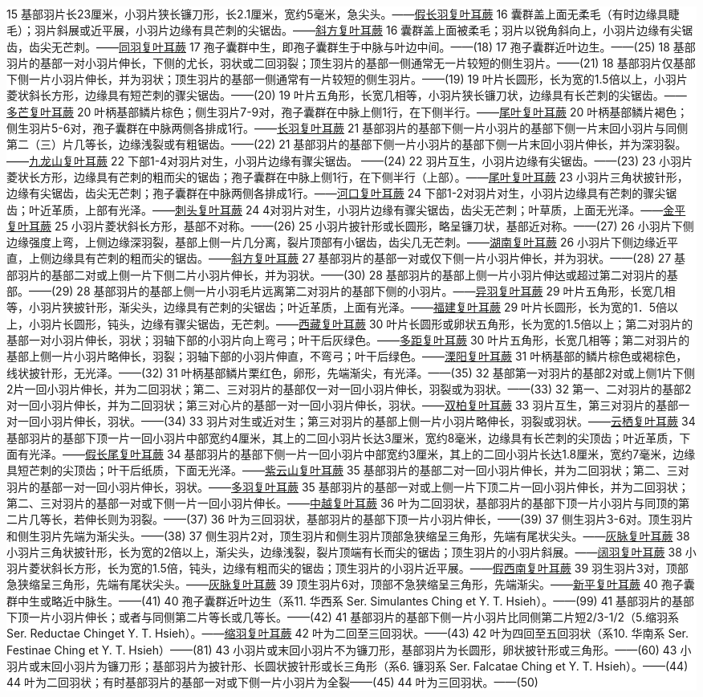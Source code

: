 15 基部羽片长23厘米，小羽片狭长镰刀形，长2.1厘米，宽约5毫米，急尖头。——[假长羽复叶耳蕨](Arachniodes%20pseudo-longipinna.md)
16 囊群盖上面无柔毛（有时边缘具睫毛）；羽片斜展或近平展，小羽片边缘有具芒刺的尖锯齿。——[斜方复叶耳蕨](Arachniodes%20rhomboidea.md)
16 囊群盖上面被柔毛；羽片以锐角斜向上，小羽片边缘有尖锯齿，齿尖无芒刺。——[同羽复叶耳蕨](Arachniodes%20similis.md)
17 孢子囊群中生，即孢子囊群生于中脉与叶边中间。——(18)
17 孢子囊群近叶边生。——(25)
18 基部羽片的基部一对小羽片伸长，下侧的尤长，羽状或二回羽裂；顶生羽片的基部一侧通常无一片较短的侧生羽片。——(21)
18 基部羽片仅基部下侧一片小羽片伸长，并为羽状；顶生羽片的基部一侧通常有一片较短的侧生羽片。——(19)
19 叶片长圆形，长为宽的1.5倍以上，小羽片菱状斜长方形，边缘具有短芒刺的骤尖锯齿。——(20)
19 叶片五角形，长宽几相等，小羽片狭长镰刀状，边缘具有长芒刺的尖锯齿。——[多芒复叶耳蕨](Arachniodes%20aristatissima.md)
20 叶柄基部鳞片棕色；侧生羽片7-9对，孢子囊群在中脉上侧1行，在下侧半行。——[尾叶复叶耳蕨](Arachniodes%20caudifolia.md)
20 叶柄基部鳞片褐色；侧生羽片5-6对，孢子囊群在中脉两侧各排成1行。——[长羽复叶耳蕨](Arachniodes%20longipinna.md)
21 基部羽片的基部下侧一片小羽片的基部下侧一片末回小羽片与同侧第二（三）片几等长，边缘浅裂或有粗锯齿。——(22)
21 基部羽片的基部下侧一片小羽片的基部下侧一片末回小羽片伸长，并为深羽裂。——[九龙山复叶耳蕨](Arachniodes%20jiulongshanensis.md)
22 下部1-4对羽片对生，小羽片边缘有骤尖锯齿。 ——(24)
22 羽片互生，小羽片边缘有尖锯齿。——(23)
23 小羽片菱状长方形，边缘具有芒刺的粗而尖的锯齿；孢子囊群在中脉上侧1行，在下侧半行（上部）。——[尾叶复叶耳蕨](Arachniodes%20caudifolia.md)
23 小羽片三角状披针形，边缘有尖锯齿，齿尖无芒刺；孢子囊群在中脉两侧各排成1行。——[河口复叶耳蕨](Arachniodes%20hekouensis.md)
24 下部1-2对羽片对生，小羽片边缘具有芒刺的骤尖锯齿；叶近革质，上部有光泽。——[刺头复叶耳蕨](Arachniodes%20exilis.md)
24 4对羽片对生，小羽片边缘有骤尖锯齿，齿尖无芒刺；叶草质，上面无光泽。——[金平复叶耳蕨](Arachniodes%20jinpingensis.md)
25 小羽片菱状斜长方形，基部不对称。——(26)
25 小羽片披针形或长圆形，略呈镰刀状，基部近对称。——(27)
26 小羽片下侧边缘强度上弯，上侧边缘深羽裂，基部上侧一片几分离，裂片顶部有小锯齿，齿尖几无芒刺。——[湖南复叶耳蕨](Arachniodes%20hunanensis.md)
26 小羽片下侧边缘近平直，上侧边缘具有芒刺的粗而尖的锯齿。——[斜方复叶耳蕨](Arachniodes%20rhomboidea.md)
27 基部羽片的基部一对或仅下侧一片小羽片伸长，并为羽状。——(28)
27 基部羽片的基部二对或上侧一片下侧二片小羽片伸长，并为羽状。——(30)
28 基部羽片的基部上侧一片小羽片伸达或超过第二对羽片的基部。——(29)
28 基部羽片的基部上侧一片小羽毛片远离第二对羽片的基部下侧的小羽片。——[异羽复叶耳蕨](Arachniodes%20simplicior.md)
29 叶片五角形，长宽几相等，小羽片狭披针形，渐尖头，边缘具有芒刺的尖锯齿；叶近革质，上面有光泽。——[福建复叶耳蕨](Arachniodes%20fujianensis.md)
29 叶片长圆形，长为宽的1．5倍以上，小羽片长圆形，钝头，边缘有骤尖锯齿，无芒刺。——[西藏复叶耳蕨](Arachniodes%20tibetana.md)
30 叶片长圆形或卵状五角形，长为宽的1.5倍以上；第二对羽片的基部一对小羽片伸长，羽状；羽轴下部的小羽片向上弯弓；叶干后灰绿色。——[多距复叶耳蕨](Arachniodes%20calcarata.md)
30 叶片五角形，长宽几相等；第二对羽片的基部上侧一片小羽片略伸长，羽裂；羽轴下部的小羽片伸直，不弯弓；叶干后绿色。——[溧阳复叶耳蕨](Arachniodes%20liyangensis.md)
31 叶柄基部的鳞片棕色或褐棕色，线状披针形，无光泽。——(32)
31 叶柄基部鳞片栗红色，卵形，先端渐尖，有光泽。——(35)
32 基部第一对羽片的基部2对或上侧1片下侧2片一回小羽片伸长，并为二回羽状；第二、三对羽片的基部仅一对一回小羽片伸长，羽裂或为羽状。——(33)
32 第一、二对羽片的基部2对一回小羽片伸长，并为二回羽状；第三对心片的基部一对一回小羽片伸长，羽状。——[双柏复叶耳蕨](Arachniodes%20shuangbaiensis.md)
33 羽片互生，第三对羽片的基部一对一回小羽片伸长，羽状。——(34)
33 羽片对生或近对生；第三对羽片的基部上侧一片小羽片略伸长，羽裂或羽状。——[云栖复叶耳蕨](Arachniodes%20yunqiensis.md)
34 基部羽片的基部下顶一片一回小羽片中部宽约4厘米，其上的二回小羽片长达3厘米，宽约8毫米，边缘具有长芒刺的尖顶齿；叶近革质，下面有光泽。——[假长尾复叶耳蕨](Arachniodes%20pseudo-simplicior.md)
34 基部羽片的基部下侧一片一回小羽片中部宽约3厘米，其上的二回小羽片长达1.8厘米，宽约7毫米，边缘具短芒刺的尖顶齿；叶干后纸质，下面无光泽。——[紫云山复叶耳蕨](Arachniodes%20ziyunshanensis.md)
35 基部羽片的基部二对一回小羽片伸长，并为二回羽状；第二、三对羽片的基部一对一回小羽片伸长，羽状。——[多羽复叶耳蕨](Arachniodes%20amoena.md)
35 基部羽片的基部一对或上侧一片下顶二片一回小羽片伸长，并为二回羽状；第二、三对羽片的基部一对或下侧一片一回小羽片伸长。——[中越复叶耳蕨](Arachniodes%20tonkinensis.md)
36 叶为二回羽状，基部羽片的基部下顶一片小羽片与同顶的第二片几等长，若伸长则为羽裂。——(37)
36 叶为三回羽状，基部羽片的基部下顶一片小羽片伸长，——(39)
37 侧生羽片3-6对。顶生羽片和侧生羽片先端为渐尖头。——(38)
37 侧生羽片2对，顶生羽片和侧生羽片顶部急狭缩呈三角形，先端有尾状尖头。——[灰脉复叶耳蕨](Arachniodes%20leuconeura.md)
38 小羽片三角状披针形，长为宽的2倍以上，渐尖头，边缘浅裂，裂片顶端有长而尖的锯齿；顶生羽片的小羽片斜展。——[阔羽复叶耳蕨](Arachniodes%20assamica.md)
38 小羽片菱状斜长方形，长为宽的1.5倍，钝头，边缘有粗而尖的锯齿；顶生羽片的小羽片近平展。——[假西南复叶耳蕨](Arachniodes%20pseudo-assamica.md)
39 羽生羽片3对，顶部急狭缩呈三角形，先端有尾状尖头。——[灰脉复叶耳蕨](Arachniodes%20leuconeura.md)
39 顶生羽片6对，顶部不急狭缩呈三角形，先端渐尖。——[新平复叶耳蕨](Arachniodes%20xinpingensis.md)
40 孢子囊群中生或略近中脉生。——(41)
40 孢子囊群近叶边生（系11. 华西系 Ser. Simulantes Ching et Y. T. Hsieh）。——(99)
41 基部羽片的基部下顶一片小羽片伸长；或者与同侧第二片等长或几等长。——(42)
41 基部羽片的基部下侧一片小羽片比同侧第二片短2/3-1/2（5.缩羽系 Ser. Reductae Chinget Y. T. Hsieh）。——[缩羽复叶耳蕨](Arachniodes%20reducta.md)
42 叶为二回至三回羽状。——(43)
42 叶为四回至五回羽状（系10. 华南系 Ser. Festinae Ching et Y. T. Hsieh）——(81)
43 小羽片或末回小羽片不为镰刀形，基部羽片为长圆形，卵状披针形或三角形。——(60)
43 小羽片或末回小羽片为镰刀形；基部羽片为披针形、长圆状披针形或长三角形（系6. 镰羽系 Ser. Falcatae Ching et Y. T. Hsieh）。——(44)
44 叶为二回羽状；有时基部羽片的基部一对或下侧一片小羽片为全裂——(45)
44 叶为三回羽状。——(50)